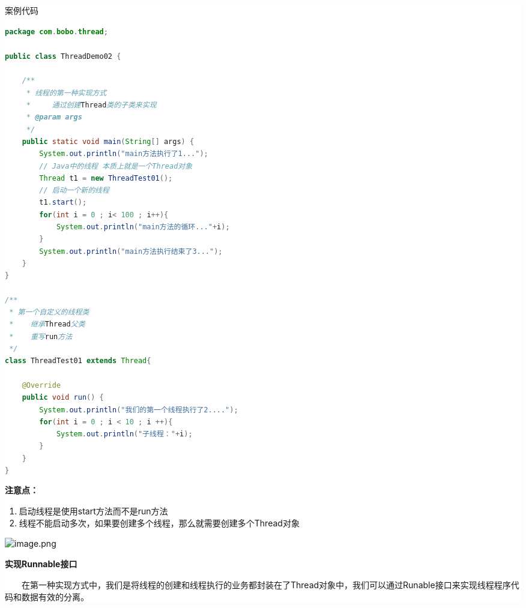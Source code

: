 案例代码

```java
package com.bobo.thread;

public class ThreadDemo02 {

    /**
     * 线程的第一种实现方式
     *     通过创建Thread类的子类来实现
     * @param args
     */
    public static void main(String[] args) {
        System.out.println("main方法执行了1...");
        // Java中的线程 本质上就是一个Thread对象
        Thread t1 = new ThreadTest01();
        // 启动一个新的线程
        t1.start();
        for(int i = 0 ; i< 100 ; i++){
            System.out.println("main方法的循环..."+i);
        }
        System.out.println("main方法执行结束了3...");
    }
}

/**
 * 第一个自定义的线程类
 *    继承Thread父类
 *    重写run方法
 */
class ThreadTest01 extends Thread{

    @Override
    public void run() {
        System.out.println("我们的第一个线程执行了2....");
        for(int i = 0 ; i < 10 ; i ++){
            System.out.println("子线程："+i);
        }
    }
}

```

**注意点：**

1. 启动线程是使用start方法而不是run方法
2. 线程不能启动多次，如果要创建多个线程，那么就需要创建多个Thread对象

![image.png](https://fynotefile.oss-cn-zhangjiakou.aliyuncs.com/fynote/fyfile/1462/1675489410098/f67f195218b34242a452df52c27a8db0.png)

**实现Runnable接口**

&emsp;&emsp;在第一种实现方式中，我们是将线程的创建和线程执行的业务都封装在了Thread对象中，我们可以通过Runable接口来实现线程程序代码和数据有效的分离。
